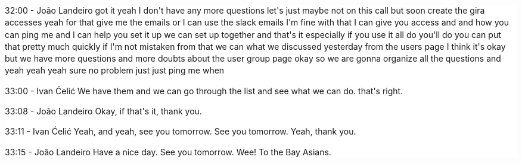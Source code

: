 32:00 - João Landeiro
  got it yeah I don't have any more questions let's just maybe not on this call but soon create the gira accesses yeah for that give me the emails or I can use the slack emails I'm fine with that I can give you access and and how you can ping me and I can help you set it up we can set up together and that's it especially if you use it all do you'll do you can put that pretty much quickly if I'm not mistaken from that we can what we discussed yesterday from the users page I think it's okay but we have more questions and more doubts about the user group page okay so we are gonna organize all the questions and yeah yeah yeah sure no problem just just ping me when

33:00 - Ivan Ćelić
  We have them and we can go through the list and see what we can do. that's right.

33:08 - João Landeiro
  Okay, if that's it, thank you.

33:11 - Ivan Ćelić
  Yeah, and yeah, see you tomorrow. See you tomorrow. Yeah, thank you.

33:15 - João Landeiro
  Have a nice day. See you tomorrow. Wee! To the Bay Asians.